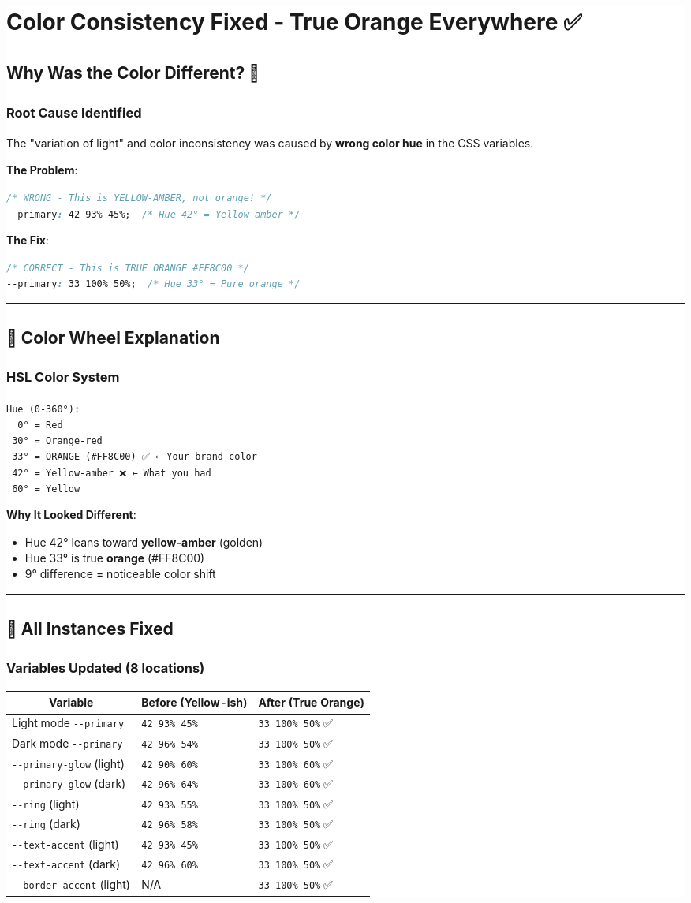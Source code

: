# Color Consistency Fixed - True Orange Everywhere ✅

## Why Was the Color Different? 🤔

### Root Cause Identified
The "variation of light" and color inconsistency was caused by **wrong color hue** in the CSS variables.

**The Problem**:
```css
/* WRONG - This is YELLOW-AMBER, not orange! */
--primary: 42 93% 45%;  /* Hue 42° = Yellow-amber */
```

**The Fix**:
```css
/* CORRECT - This is TRUE ORANGE #FF8C00 */
--primary: 33 100% 50%;  /* Hue 33° = Pure orange */
```

---

## 🎨 Color Wheel Explanation

### HSL Color System
```
Hue (0-360°):
  0° = Red
 30° = Orange-red
 33° = ORANGE (#FF8C00) ✅ ← Your brand color
 42° = Yellow-amber ❌ ← What you had
 60° = Yellow
```

**Why It Looked Different**:
- Hue 42° leans toward **yellow-amber** (golden)
- Hue 33° is true **orange** (#FF8C00)
- 9° difference = noticeable color shift

---

## 🔧 All Instances Fixed

### Variables Updated (8 locations)

| Variable | Before (Yellow-ish) | After (True Orange) |
|----------|---------------------|---------------------|
| Light mode `--primary` | `42 93% 45%` | `33 100% 50%` ✅ |
| Dark mode `--primary` | `42 96% 54%` | `33 100% 50%` ✅ |
| `--primary-glow` (light) | `42 90% 60%` | `33 100% 60%` ✅ |
| `--primary-glow` (dark) | `42 96% 64%` | `33 100% 60%` ✅ |
| `--ring` (light) | `42 93% 55%` | `33 100% 50%` ✅ |
| `--ring` (dark) | `42 96% 58%` | `33 100% 50%` ✅ |
| `--text-accent` (light) | `42 93% 45%` | `33 100% 50%` ✅ |
| `--text-accent` (dark) | `42 96% 60%` | `33 100% 50%` ✅ |
| `--border-accent` (light) | N/A | `33 100% 50%` ✅ |